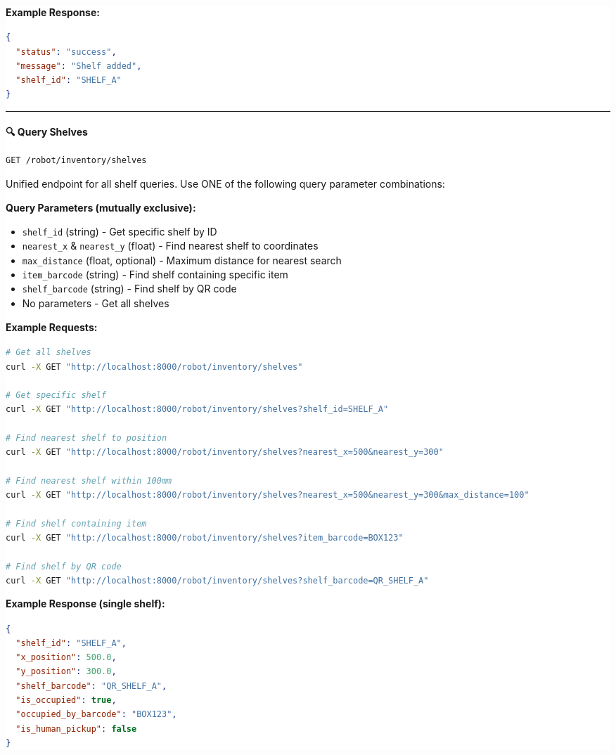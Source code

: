 **Example Response:**
```json
{
  "status": "success",
  "message": "Shelf added",
  "shelf_id": "SHELF_A"
}
```

---

#### 🔍 Query Shelves
`GET /robot/inventory/shelves`

Unified endpoint for all shelf queries. Use ONE of the following query parameter combinations:

**Query Parameters (mutually exclusive):**
- `shelf_id` (string) - Get specific shelf by ID
- `nearest_x` & `nearest_y` (float) - Find nearest shelf to coordinates
- `max_distance` (float, optional) - Maximum distance for nearest search
- `item_barcode` (string) - Find shelf containing specific item
- `shelf_barcode` (string) - Find shelf by QR code
- No parameters - Get all shelves

**Example Requests:**
```bash
# Get all shelves
curl -X GET "http://localhost:8000/robot/inventory/shelves"

# Get specific shelf
curl -X GET "http://localhost:8000/robot/inventory/shelves?shelf_id=SHELF_A"

# Find nearest shelf to position
curl -X GET "http://localhost:8000/robot/inventory/shelves?nearest_x=500&nearest_y=300"

# Find nearest shelf within 100mm
curl -X GET "http://localhost:8000/robot/inventory/shelves?nearest_x=500&nearest_y=300&max_distance=100"

# Find shelf containing item
curl -X GET "http://localhost:8000/robot/inventory/shelves?item_barcode=BOX123"

# Find shelf by QR code
curl -X GET "http://localhost:8000/robot/inventory/shelves?shelf_barcode=QR_SHELF_A"
```

**Example Response (single shelf):**
```json
{
  "shelf_id": "SHELF_A",
  "x_position": 500.0,
  "y_position": 300.0,
  "shelf_barcode": "QR_SHELF_A",
  "is_occupied": true,
  "occupied_by_barcode": "BOX123",
  "is_human_pickup": false
}
```
